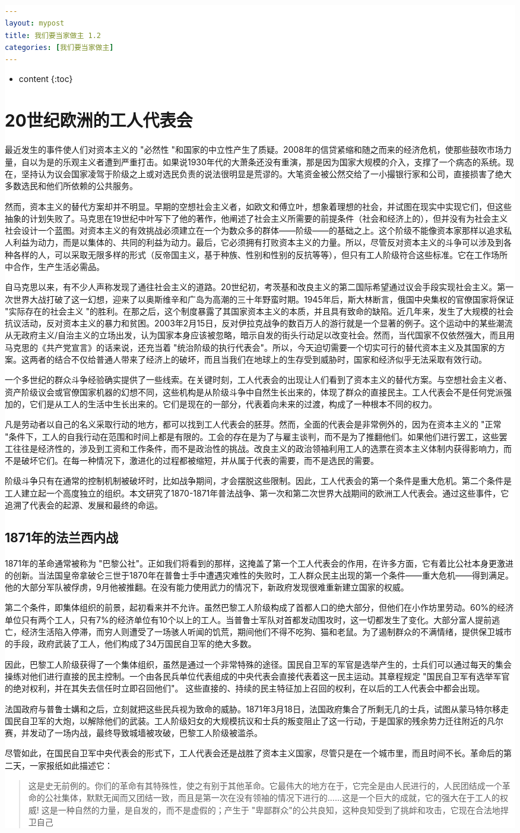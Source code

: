 ```yaml
---
layout: mypost
title: 我们要当家做主 1.2
categories: [我们要当家做主]
---
```

* content
{:toc}
# 20世纪欧洲的工人代表会

最近发生的事件使人们对资本主义的 "必然性 "和国家的中立性产生了质疑。2008年的信贷紧缩和随之而来的经济危机，使那些鼓吹市场力量，自以为是的乐观主义者遭到严重打击。如果说1930年代的大萧条还没有重演，那是因为国家大规模的介入，支撑了一个病态的系统。现在，坚持认为议会国家凌驾于阶级之上或对选民负责的说法很明显是荒谬的。大笔资金被公然交给了一小撮银行家和公司，直接损害了绝大多数选民和他们所依赖的公共服务。

然而，资本主义的替代方案却并不明显。早期的空想社会主义者，如欧文和傅立叶，想象着理想的社会，并试图在现实中实现它们，但这些抽象的计划失败了。马克思在19世纪中叶写下了他的著作，他阐述了社会主义所需要的前提条件（社会和经济上的），但并没有为社会主义社会设计一个蓝图。对资本主义的有效挑战必须建立在一个为数众多的群体——阶级——的基础之上。这个阶级不能像资本家那样以追求私人利益为动力，而是以集体的、共同的利益为动力。最后，它必须拥有打败资本主义的力量。所以，尽管反对资本主义的斗争可以涉及到各种各样的人，可以采取无限多样的形式（反帝国主义，基于种族、性别和性别的反抗等等），但只有工人阶级符合这些标准。它在工作场所中合作，生产生活必需品。

自马克思以来，有不少人声称发现了通往社会主义的道路。20世纪初，考茨基和改良主义的第二国际希望通过议会手段实现社会主义。第一次世界大战打破了这一幻想，迎来了以奥斯维辛和广岛为高潮的三十年野蛮时期。1945年后，斯大林断言，俄国中央集权的官僚国家将保证 "实际存在的社会主义 "的胜利。在那之后，这个制度暴露了其国家资本主义的本质，并且具有致命的缺陷。近几年来，发生了大规模的社会抗议活动，反对资本主义的暴力和贫困。2003年2月15日，反对伊拉克战争的数百万人的游行就是一个显著的例子。这个运动中的某些潮流从无政府主义/自治主义的立场出发，认为国家本身应该被忽略，暗示自发的街头行动足以改变社会。然而，当代国家不仅依然强大，而且用马克思的《共产党宣言》的话来说，还充当着 "统治阶级的执行代表会"。所以，今天迫切需要一个切实可行的替代资本主义及其国家的方案。这两者的结合不仅给普通人带来了经济上的破坏，而且当我们在地球上的生存受到威胁时，国家和经济似乎无法采取有效行动。

一个多世纪的群众斗争经验确实提供了一些线索。在关键时刻，工人代表会的出现让人们看到了资本主义的替代方案。与空想社会主义者、资产阶级议会或官僚国家机器的幻想不同，这些机构是从阶级斗争中自然生长出来的，体现了群众的直接民主。工人代表会不是任何党派强加的，它们是从工人的生活中生长出来的。它们是现在的一部分，代表着向未来的过渡，构成了一种根本不同的权力。

凡是劳动者以自己的名义采取行动的地方，都可以找到工人代表会的胚芽。然而，全面的代表会是非常例外的，因为在资本主义的 "正常 "条件下，工人的自我行动在范围和时间上都是有限的。工会的存在是为了与雇主谈判，而不是为了推翻他们。如果他们进行罢工，这些罢工往往是经济性的，涉及到工资和工作条件，而不是政治性的挑战。改良主义的政治领袖利用工人的选票在资本主义体制内获得影响力，而不是破坏它们。在每一种情况下，激进化的过程都被缩短，并从属于代表的需要，而不是选民的需要。

阶级斗争只有在通常的控制机制被破坏时，比如战争期间，才会摆脱这些限制。因此，工人代表会的第一个条件是重大危机。第二个条件是工人建立起一个高度独立的组织。本文研究了1870-1871年普法战争、第一次和第二次世界大战期间的欧洲工人代表会。通过这些事件，它追溯了代表会的起源、发展和最终的命运。

## 1871年的法兰西内战

1871年的革命通常被称为 "巴黎公社"。正如我们将看到的那样，这掩盖了第一个工人代表会的作用，在许多方面，它有着比公社本身更激进的创新。当法国皇帝拿破仑三世于1870年在普鲁士手中遭遇灾难性的失败时，工人群众民主出现的第一个条件——重大危机——得到满足。他的大部分军队被俘虏，9月他被推翻。在没有能力使用武力的情况下，新政府发现很难重新建立国家的权威。

第二个条件，即集体组织的前景，起初看来并不允许。虽然巴黎工人阶级构成了首都人口的绝大部分，但他们在小作坊里劳动。60%的经济单位只有两个工人，只有7%的经济单位有10个以上的工人。当普鲁士军队对首都发动围攻时，这一切都发生了变化。大部分富人提前逃亡，经济生活陷入停滞，而穷人则遭受了一场骇人听闻的饥荒，期间他们不得不吃狗、猫和老鼠。为了遏制群众的不满情绪，提供保卫城市的手段，政府武装了工人，他们构成了34万国民自卫军的绝大多数。

因此，巴黎工人阶级获得了一个集体组织，虽然是通过一个非常特殊的途径。国民自卫军的军官是选举产生的，士兵们可以通过每天的集会操练对他们进行直接的民主控制。一个由各民兵单位代表组成的中央代表会直接代表着这一民主运动。其章程规定 "国民自卫军有选举军官的绝对权利，并在其失去信任时立即召回他们"。 这些直接的、持续的民主特征加上召回的权利，在以后的工人代表会中都会出现。

法国政府与普鲁士媾和之后，立刻就把这些民兵视为致命的威胁。1871年3月18日，法国政府集合了所剩无几的士兵，试图从蒙马特尔移走国民自卫军的大炮，以解除他们的武装。工人阶级妇女的大规模抗议和士兵的叛变阻止了这一行动，于是国家的残余势力迁往附近的凡尔赛，并发动了一场内战，最终导致城墙被攻破，巴黎工人阶级被滥杀。

尽管如此，在国民自卫军中央代表会的形式下，工人代表会还是战胜了资本主义国家，尽管只是在一个城市里，而且时间不长。革命后的第二天，一家报纸如此描述它：

> 这是史无前例的。你们的革命有其特殊性，使之有别于其他革命。它最伟大的地方在于，它完全是由人民进行的，人民团结成一个革命的公社集体，默默无闻而又团结一致，而且是第一次在没有领袖的情况下进行的......这是一个巨大的成就，它的强大在于工人的权威! 这是一种自然的力量，是自发的，而不是虚假的；产生于 "卑鄙群众"的公共良知，这种良知受到了挑衅和攻击，它现在合法地捍卫自己

